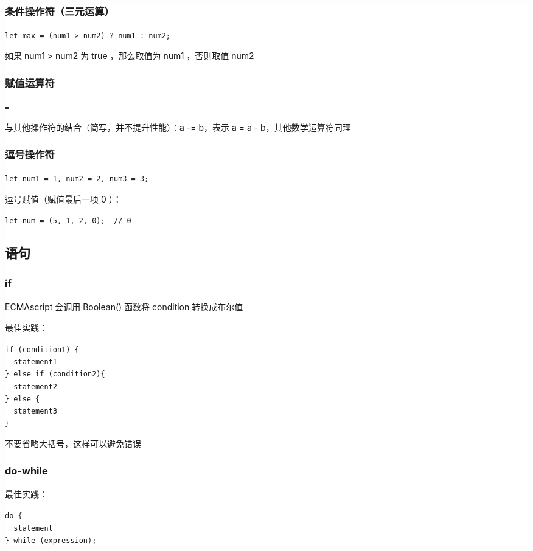 ### 条件操作符（三元运算）

```
let max = (num1 > num2) ? num1 : num2;
```

如果 num1 > num2 为 true ，那么取值为 num1 ，否则取值 num2

### 赋值运算符

```
=
```

与其他操作符的结合（简写，并不提升性能）：a -= b，表示 a = a - b，其他数学运算符同理

### 逗号操作符

```
let num1 = 1, num2 = 2, num3 = 3;
```

逗号赋值（赋值最后一项 0 ）：

```
let num = (5, 1, 2, 0);  // 0
```

## 语句

### if

ECMAscript 会调用 Boolean() 函数将 condition 转换成布尔值

最佳实践：

```
if (condition1) {
  statement1
} else if (condition2){
  statement2
} else {
  statement3
}
```

不要省略大括号，这样可以避免错误

### do-while

最佳实践：

```
do {
  statement
} while (expression);
```
